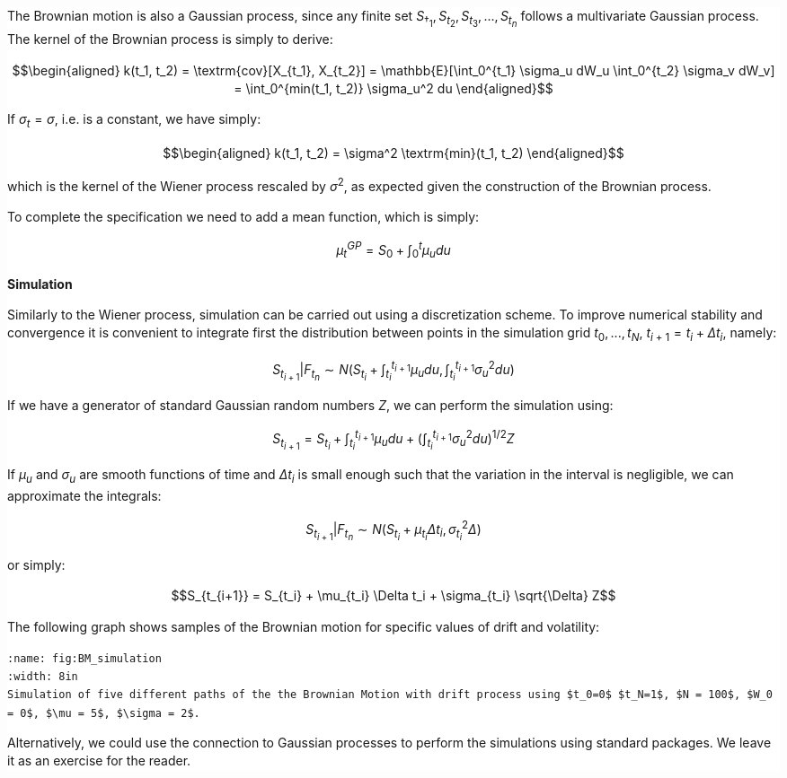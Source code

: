 The Brownian motion is also a Gaussian process, since any finite set $S_{†_1}, S_{t_2}, S_{t_3}, ..., S_{t_n}$ follows a multivariate Gaussian process. The kernel of the Brownian process is simply to
derive: 

$$\begin{aligned}
k(t_1, t_2) = \textrm{cov}[X_{t_1}, X_{t_2}] = \mathbb{E}[\int_0^{t_1} \sigma_u dW_u \int_0^{t_2} \sigma_v dW_v] = \int_0^{min(t_1, t_2)}  \sigma_u^2 du
\end{aligned}$$ 

If $\sigma_t = \sigma$, i.e. is a constant, we have simply:

$$\begin{aligned} k(t_1, t_2) = \sigma^2 \textrm{min}(t_1, t_2)
\end{aligned}$$ 

which is the kernel of the Wiener process rescaled by
$\sigma^2$, as expected given the construction of the Brownian process.

To complete the specification we need to add a mean function, which is simply:

$$\mu_t^{GP}= S_0 + \int_0^t \mu_u du$$


**Simulation**

Similarly to the Wiener process, simulation can be carried out using a discretization scheme. To improve numerical stability and convergence it is convenient to integrate first the distribution between points in the
simulation grid $t_0, ..., t_N$, $t_{i+1} = t_i + \Delta t_i$, namely:

$$S_{t_{i+1}} |F_{t_n} \sim N(S_{t_i} + \int_{t_i}^{t_{i+1}} \mu_u du, \int_{t_i}^{t_{i+1}} \sigma^2_u du)$$

If we have a generator of standard Gaussian random numbers $Z$, we can perform the simulation using:

$$S_{t_{i+1}} = S_{t_i} + \int_{t_i}^{t_{i+1}} \mu_u du + \left(\int_{t_i}^{t_{i+1}} \sigma^2_u du \right)^{1/2} Z$$

If $\mu_u$ and $\sigma_u$ are smooth functions of time and $\Delta t_i$ is small enough such that the variation in the interval is negligible, we can approximate the integrals:

$$S_{t_{i+1}} |F_{t_n} \sim N(S_{t_i} + \mu_{t_i} \Delta t_i,  \sigma^2_{t_i} \Delta)$$

or simply:

$$S_{t_{i+1}} = S_{t_i} + \mu_{t_i} \Delta t_i + \sigma_{t_i} \sqrt{\Delta} Z$$

The following graph shows samples of the Brownian motion for specific values of drift and volatility:

```{figure} figures/BM_simulation.png
:name: fig:BM_simulation
:width: 8in
Simulation of five different paths of the the Brownian Motion with drift process using $t_0=0$ $t_N=1$, $N = 100$, $W_0 = 0$, $\mu = 5$, $\sigma = 2$.
```

Alternatively, we could use the connection to Gaussian processes to perform the simulations using standard packages. We leave it as an exercise for the reader.


[^1]: The demonstration is relatively straight-forward by computing the characteristic function of a sum of independent random Gaussian variables
[^2]: Actually the bias corrected one, which can be achieved by the factor $N/(N-1)$ as it is well known that the MLE estimator of the variance of a Gaussian distribution is biased, i.e. $\mathbb{E}[\sigma_{MLE}^2] = \frac{N-1}{N} \sigma^2$. The Bayesian derivation in this regard is more consistent than the MLE estimation. Notice that the MLE estimator actually corresponds to $\beta_N/\alpha_N$ in the case of a non-informative prior